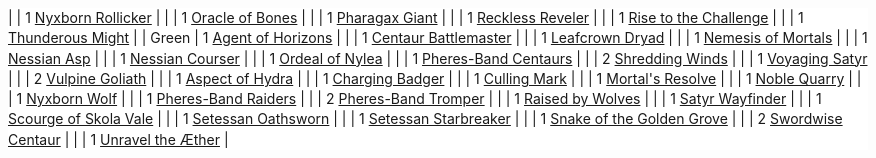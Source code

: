 |  | 1 [Nyxborn Rollicker](https://gatherer.wizards.com/Pages/Card/Details.aspx?name=Nyxborn+Rollicker) |
|  | 1 [Oracle of Bones](https://gatherer.wizards.com/Pages/Card/Details.aspx?name=Oracle+of+Bones) |
|  | 1 [Pharagax Giant](https://gatherer.wizards.com/Pages/Card/Details.aspx?name=Pharagax+Giant) |
|  | 1 [Reckless Reveler](https://gatherer.wizards.com/Pages/Card/Details.aspx?name=Reckless+Reveler) |
|  | 1 [Rise to the Challenge](https://gatherer.wizards.com/Pages/Card/Details.aspx?name=Rise+to+the+Challenge) |
|  | 1 [Thunderous Might](https://gatherer.wizards.com/Pages/Card/Details.aspx?name=Thunderous+Might) |
| Green | 1 [Agent of Horizons](https://gatherer.wizards.com/Pages/Card/Details.aspx?name=Agent+of+Horizons) |
|  | 1 [Centaur Battlemaster](https://gatherer.wizards.com/Pages/Card/Details.aspx?name=Centaur+Battlemaster) |
|  | 1 [Leafcrown Dryad](https://gatherer.wizards.com/Pages/Card/Details.aspx?name=Leafcrown+Dryad) |
|  | 1 [Nemesis of Mortals](https://gatherer.wizards.com/Pages/Card/Details.aspx?name=Nemesis+of+Mortals) |
|  | 1 [Nessian Asp](https://gatherer.wizards.com/Pages/Card/Details.aspx?name=Nessian+Asp) |
|  | 1 [Nessian Courser](https://gatherer.wizards.com/Pages/Card/Details.aspx?name=Nessian+Courser) |
|  | 1 [Ordeal of Nylea](https://gatherer.wizards.com/Pages/Card/Details.aspx?name=Ordeal+of+Nylea) |
|  | 1 [Pheres-Band Centaurs](https://gatherer.wizards.com/Pages/Card/Details.aspx?name=Pheres-Band+Centaurs) |
|  | 2 [Shredding Winds](https://gatherer.wizards.com/Pages/Card/Details.aspx?name=Shredding+Winds) |
|  | 1 [Voyaging Satyr](https://gatherer.wizards.com/Pages/Card/Details.aspx?name=Voyaging+Satyr) |
|  | 2 [Vulpine Goliath](https://gatherer.wizards.com/Pages/Card/Details.aspx?name=Vulpine+Goliath) |
|  | 1 [Aspect of Hydra](https://gatherer.wizards.com/Pages/Card/Details.aspx?name=Aspect+of+Hydra) |
|  | 1 [Charging Badger](https://gatherer.wizards.com/Pages/Card/Details.aspx?name=Charging+Badger) |
|  | 1 [Culling Mark](https://gatherer.wizards.com/Pages/Card/Details.aspx?name=Culling+Mark) |
|  | 1 [Mortal's Resolve](https://gatherer.wizards.com/Pages/Card/Details.aspx?name=Mortal%27s+Resolve) |
|  | 1 [Noble Quarry](https://gatherer.wizards.com/Pages/Card/Details.aspx?name=Noble+Quarry) |
|  | 1 [Nyxborn Wolf](https://gatherer.wizards.com/Pages/Card/Details.aspx?name=Nyxborn+Wolf) |
|  | 1 [Pheres-Band Raiders](https://gatherer.wizards.com/Pages/Card/Details.aspx?name=Pheres-Band+Raiders) |
|  | 2 [Pheres-Band Tromper](https://gatherer.wizards.com/Pages/Card/Details.aspx?name=Pheres-Band+Tromper) |
|  | 1 [Raised by Wolves](https://gatherer.wizards.com/Pages/Card/Details.aspx?name=Raised+by+Wolves) |
|  | 1 [Satyr Wayfinder](https://gatherer.wizards.com/Pages/Card/Details.aspx?name=Satyr+Wayfinder) |
|  | 1 [Scourge of Skola Vale](https://gatherer.wizards.com/Pages/Card/Details.aspx?name=Scourge+of+Skola+Vale) |
|  | 1 [Setessan Oathsworn](https://gatherer.wizards.com/Pages/Card/Details.aspx?name=Setessan+Oathsworn) |
|  | 1 [Setessan Starbreaker](https://gatherer.wizards.com/Pages/Card/Details.aspx?name=Setessan+Starbreaker) |
|  | 1 [Snake of the Golden Grove](https://gatherer.wizards.com/Pages/Card/Details.aspx?name=Snake+of+the+Golden+Grove) |
|  | 2 [Swordwise Centaur](https://gatherer.wizards.com/Pages/Card/Details.aspx?name=Swordwise+Centaur) |
|  | 1 [Unravel the Æther](https://gatherer.wizards.com/Pages/Card/Details.aspx?name=Unravel+the+%C3%86ther) |







